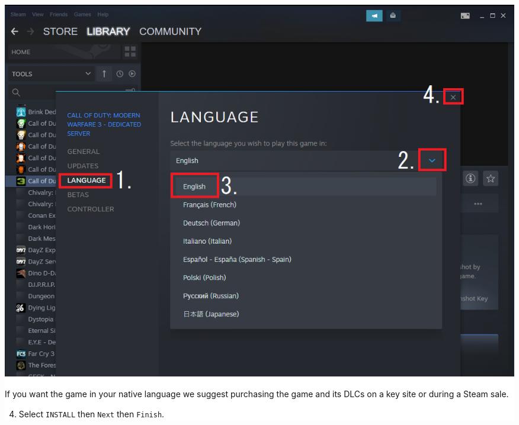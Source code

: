 ![img](/images/docs/install/NXLe3YD.png)

<Alert variant="tip">

If you want the game in your native language we suggest purchasing the game and its DLCs on a key site or during a Steam sale.

</Alert>

4. Select `INSTALL` then `Next` then `Finish`.

